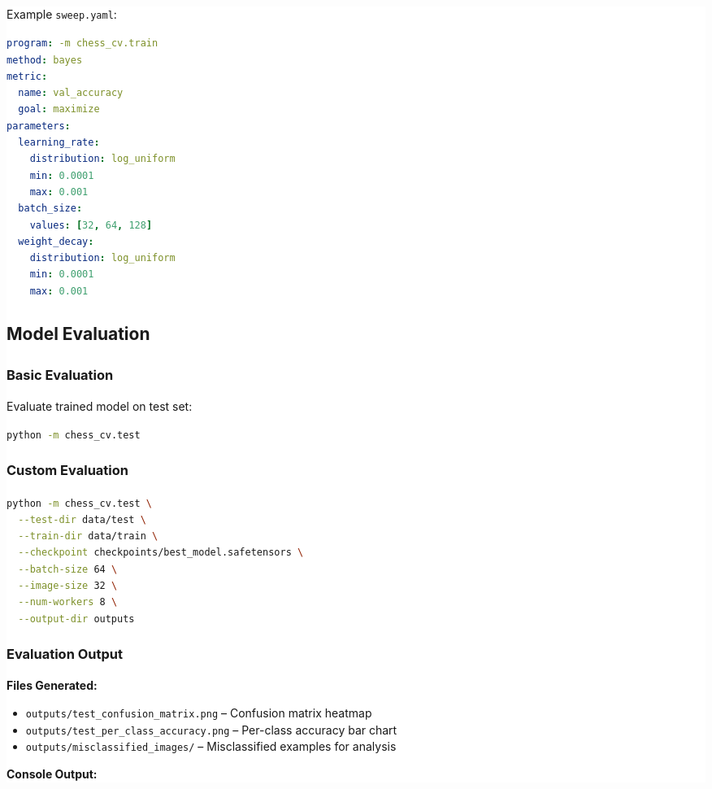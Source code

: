 Example `sweep.yaml`:

```yaml
program: -m chess_cv.train
method: bayes
metric:
  name: val_accuracy
  goal: maximize
parameters:
  learning_rate:
    distribution: log_uniform
    min: 0.0001
    max: 0.001
  batch_size:
    values: [32, 64, 128]
  weight_decay:
    distribution: log_uniform
    min: 0.0001
    max: 0.001
```

## Model Evaluation

### Basic Evaluation

Evaluate trained model on test set:

```bash
python -m chess_cv.test
```

### Custom Evaluation

```bash
python -m chess_cv.test \
  --test-dir data/test \
  --train-dir data/train \
  --checkpoint checkpoints/best_model.safetensors \
  --batch-size 64 \
  --image-size 32 \
  --num-workers 8 \
  --output-dir outputs
```

### Evaluation Output

**Files Generated:**

- `outputs/test_confusion_matrix.png` – Confusion matrix heatmap
- `outputs/test_per_class_accuracy.png` – Per-class accuracy bar chart
- `outputs/misclassified_images/` – Misclassified examples for analysis

**Console Output:**
